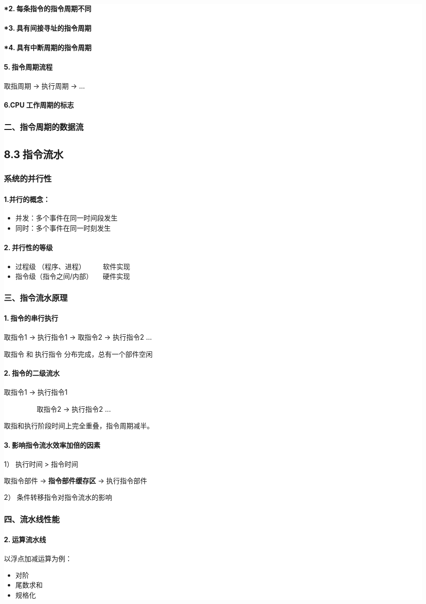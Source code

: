 #### *2. 每条指令的指令周期不同

#### *3. 具有间接寻址的指令周期 

#### *4. 具有中断周期的指令周期

#### 5. 指令周期流程
取指周期 $\rightarrow$ 执行周期 $\rightarrow$ ...

#### 6.CPU 工作周期的标志

### 二、指令周期的数据流

## 8.3 指令流水
### 系统的并行性
#### 1.并行的概念：
 - 并发：多个事件在同一时间段发生
 - 同时：多个事件在同一时刻发生

#### 2. 并行性的等级
- 过程级 （程序、进程）$\qquad$ 软件实现
- 指令级（指令之间/内部）$\quad$ 硬件实现

### 三、指令流水原理
#### 1. 指令的串行执行
取指令1 $\rightarrow$ 执行指令1 $\rightarrow$ 取指令2 $\rightarrow$ 执行指令2 ...

取指令 和 执行指令 分布完成，总有一个部件空闲


#### 2. 指令的二级流水
取指令1 $\rightarrow$ 执行指令1 

$\qquad \qquad$  取指令2 $\rightarrow$ 执行指令2 ...

取指和执行阶段时间上完全重叠，指令周期减半。

#### 3. 影响指令流水效率加倍的因素
1） 执行时间 $\gt$ 指令时间

 取指令部件 $\rightarrow$ **指令部件缓存区** $\rightarrow$ 执行指令部件

2） 条件转移指令对指令流水的影响

### 四、流水线性能
#### 2. 运算流水线
以浮点加减运算为例： 
- 对阶
- 尾数求和
- 规格化
